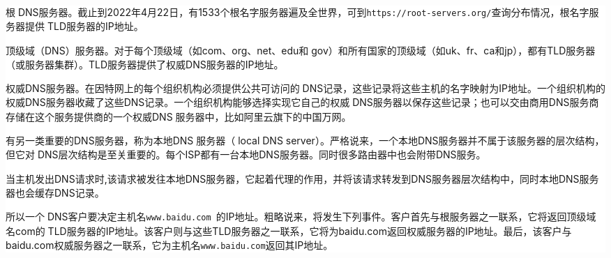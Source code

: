 根 DNS服务器。截止到2022年4月22日，有1533个根名字服务器遍及全世界，可到`https://root-servers.org/`查询分布情况，根名字服务器提供 TLD服务器的IP地址。

顶级域（DNS）服务器。对于每个顶级域（如com、org、net、edu和 gov）和所有国家的顶级域（如uk、fr、ca和jp），都有TLD服务器（或服务器集群）。TLD服务器提供了权威DNS服务器的IP地址。

权威DNS服务器。在因特网上的每个组织机构必须提供公共可访问的 DNS记录，这些记录将这些主机的名字映射为IP地址。一个组织机构的权威DNS服务器收藏了这些DNS记录。一个组织机构能够选择实现它自己的权威 DNS服务器以保存这些记录；也可以交由商用DNS服务商存储在这个服务提供商的一个权威DNS 服务器中，比如阿里云旗下的中国万网。

有另一类重要的DNS服务器，称为本地DNS 服务器（ local DNS server）。严格说来，一个本地DNS服务器并不属于该服务器的层次结构，但它对 DNS层次结构是至关重要的。每个ISP都有一台本地DNS服务器。同时很多路由器中也会附带DNS服务。

当主机发出DNS请求时,该请求被发往本地DNS服务器，它起着代理的作用，并将该请求转发到DNS服务器层次结构中，同时本地DNS服务器也会缓存DNS记录。

所以一个 DNS客户要决定主机名`www.baidu.com `的IP地址。粗略说来，将发生下列事件。客户首先与根服务器之一联系，它将返回顶级域名com的 TLD服务器的IP地址。该客户则与这些TLD服务器之一联系，它将为baidu.com返回权威服务器的IP地址。最后，该客户与baidu.com权威服务器之一联系，它为主机名`www.baidu.com`返回其IP地址。